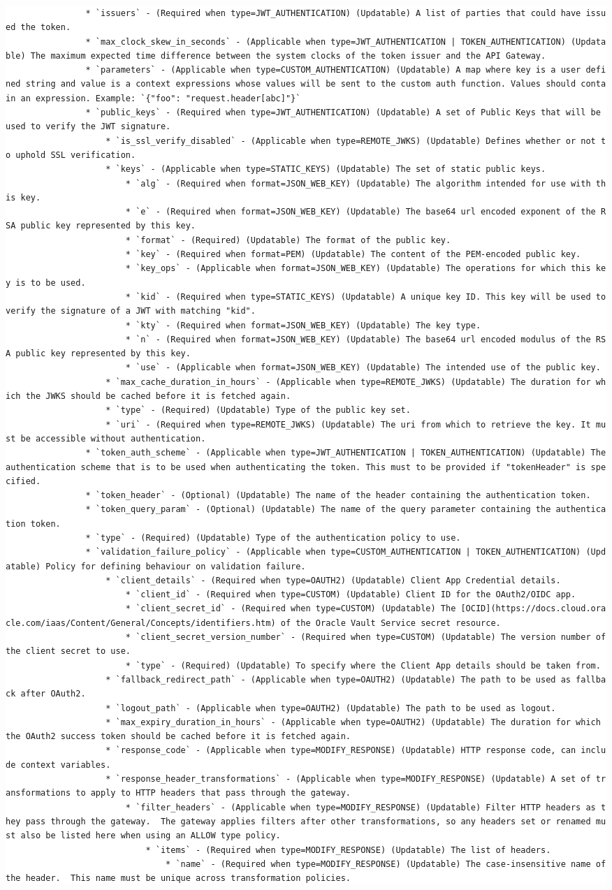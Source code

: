 					* `issuers` - (Required when type=JWT_AUTHENTICATION) (Updatable) A list of parties that could have issued the token.
					* `max_clock_skew_in_seconds` - (Applicable when type=JWT_AUTHENTICATION | TOKEN_AUTHENTICATION) (Updatable) The maximum expected time difference between the system clocks of the token issuer and the API Gateway. 
					* `parameters` - (Applicable when type=CUSTOM_AUTHENTICATION) (Updatable) A map where key is a user defined string and value is a context expressions whose values will be sent to the custom auth function. Values should contain an expression. Example: `{"foo": "request.header[abc]"}` 
					* `public_keys` - (Required when type=JWT_AUTHENTICATION) (Updatable) A set of Public Keys that will be used to verify the JWT signature.
						* `is_ssl_verify_disabled` - (Applicable when type=REMOTE_JWKS) (Updatable) Defines whether or not to uphold SSL verification. 
						* `keys` - (Applicable when type=STATIC_KEYS) (Updatable) The set of static public keys.
							* `alg` - (Required when format=JSON_WEB_KEY) (Updatable) The algorithm intended for use with this key.
							* `e` - (Required when format=JSON_WEB_KEY) (Updatable) The base64 url encoded exponent of the RSA public key represented by this key. 
							* `format` - (Required) (Updatable) The format of the public key.
							* `key` - (Required when format=PEM) (Updatable) The content of the PEM-encoded public key.
							* `key_ops` - (Applicable when format=JSON_WEB_KEY) (Updatable) The operations for which this key is to be used.
							* `kid` - (Required when type=STATIC_KEYS) (Updatable) A unique key ID. This key will be used to verify the signature of a JWT with matching "kid". 
							* `kty` - (Required when format=JSON_WEB_KEY) (Updatable) The key type.
							* `n` - (Required when format=JSON_WEB_KEY) (Updatable) The base64 url encoded modulus of the RSA public key represented by this key. 
							* `use` - (Applicable when format=JSON_WEB_KEY) (Updatable) The intended use of the public key.
						* `max_cache_duration_in_hours` - (Applicable when type=REMOTE_JWKS) (Updatable) The duration for which the JWKS should be cached before it is fetched again. 
						* `type` - (Required) (Updatable) Type of the public key set.
						* `uri` - (Required when type=REMOTE_JWKS) (Updatable) The uri from which to retrieve the key. It must be accessible without authentication. 
					* `token_auth_scheme` - (Applicable when type=JWT_AUTHENTICATION | TOKEN_AUTHENTICATION) (Updatable) The authentication scheme that is to be used when authenticating the token. This must to be provided if "tokenHeader" is specified. 
					* `token_header` - (Optional) (Updatable) The name of the header containing the authentication token.
					* `token_query_param` - (Optional) (Updatable) The name of the query parameter containing the authentication token.
					* `type` - (Required) (Updatable) Type of the authentication policy to use.
					* `validation_failure_policy` - (Applicable when type=CUSTOM_AUTHENTICATION | TOKEN_AUTHENTICATION) (Updatable) Policy for defining behaviour on validation failure.
						* `client_details` - (Required when type=OAUTH2) (Updatable) Client App Credential details.
							* `client_id` - (Required when type=CUSTOM) (Updatable) Client ID for the OAuth2/OIDC app.
							* `client_secret_id` - (Required when type=CUSTOM) (Updatable) The [OCID](https://docs.cloud.oracle.com/iaas/Content/General/Concepts/identifiers.htm) of the Oracle Vault Service secret resource. 
							* `client_secret_version_number` - (Required when type=CUSTOM) (Updatable) The version number of the client secret to use.
							* `type` - (Required) (Updatable) To specify where the Client App details should be taken from.
						* `fallback_redirect_path` - (Applicable when type=OAUTH2) (Updatable) The path to be used as fallback after OAuth2.
						* `logout_path` - (Applicable when type=OAUTH2) (Updatable) The path to be used as logout.
						* `max_expiry_duration_in_hours` - (Applicable when type=OAUTH2) (Updatable) The duration for which the OAuth2 success token should be cached before it is fetched again. 
						* `response_code` - (Applicable when type=MODIFY_RESPONSE) (Updatable) HTTP response code, can include context variables.
						* `response_header_transformations` - (Applicable when type=MODIFY_RESPONSE) (Updatable) A set of transformations to apply to HTTP headers that pass through the gateway. 
							* `filter_headers` - (Applicable when type=MODIFY_RESPONSE) (Updatable) Filter HTTP headers as they pass through the gateway.  The gateway applies filters after other transformations, so any headers set or renamed must also be listed here when using an ALLOW type policy. 
								* `items` - (Required when type=MODIFY_RESPONSE) (Updatable) The list of headers. 
									* `name` - (Required when type=MODIFY_RESPONSE) (Updatable) The case-insensitive name of the header.  This name must be unique across transformation policies. 
